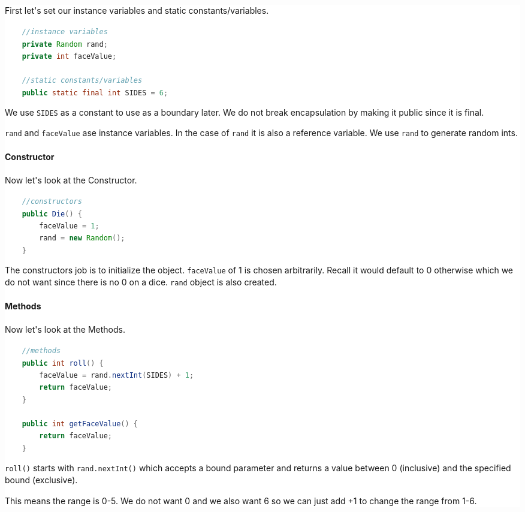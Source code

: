 First let's set our instance variables and static constants/variables.

```java
    //instance variables
    private Random rand;
    private int faceValue;

    //static constants/variables
    public static final int SIDES = 6;
```

We use `SIDES` as a constant to use as a boundary later. We do not break encapsulation by making it public since it is final.

`rand` and `faceValue` ase instance variables. In the case of `rand` it is also a reference variable. We use `rand` to generate random ints.

#### Constructor

Now let's look at the Constructor.

```java
    //constructors
    public Die() {
        faceValue = 1;
        rand = new Random();
    }
```

The constructors job is to initialize the object. `faceValue` of 1 is chosen arbitrarily. Recall it would default to 0 otherwise which we do not want since there is no 0 on a dice. `rand` object is also created.

#### Methods

Now let's look at the Methods.

```java
    //methods
    public int roll() {
        faceValue = rand.nextInt(SIDES) + 1;
        return faceValue;
    }

    public int getFaceValue() {
        return faceValue;
    }


```

`roll()` starts with `rand.nextInt()` which accepts a bound parameter and returns a value between 0 (inclusive) and the specified bound (exclusive).

This means the range is 0-5. We do not want 0 and we also want 6 so we can just add +1 to change the range from 1-6.
